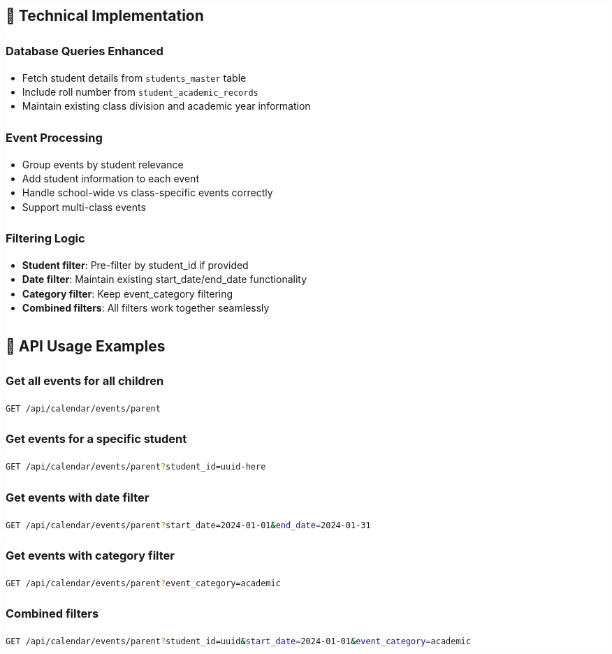 ## 🔧 Technical Implementation

### **Database Queries Enhanced**

- Fetch student details from `students_master` table
- Include roll number from `student_academic_records`
- Maintain existing class division and academic year information

### **Event Processing**

- Group events by student relevance
- Add student information to each event
- Handle school-wide vs class-specific events correctly
- Support multi-class events

### **Filtering Logic**

- **Student filter**: Pre-filter by student_id if provided
- **Date filter**: Maintain existing start_date/end_date functionality
- **Category filter**: Keep event_category filtering
- **Combined filters**: All filters work together seamlessly

## 📱 API Usage Examples

### **Get all events for all children**

```bash
GET /api/calendar/events/parent
```

### **Get events for a specific student**

```bash
GET /api/calendar/events/parent?student_id=uuid-here
```

### **Get events with date filter**

```bash
GET /api/calendar/events/parent?start_date=2024-01-01&end_date=2024-01-31
```

### **Get events with category filter**

```bash
GET /api/calendar/events/parent?event_category=academic
```

### **Combined filters**

```bash
GET /api/calendar/events/parent?student_id=uuid&start_date=2024-01-01&event_category=academic
```
